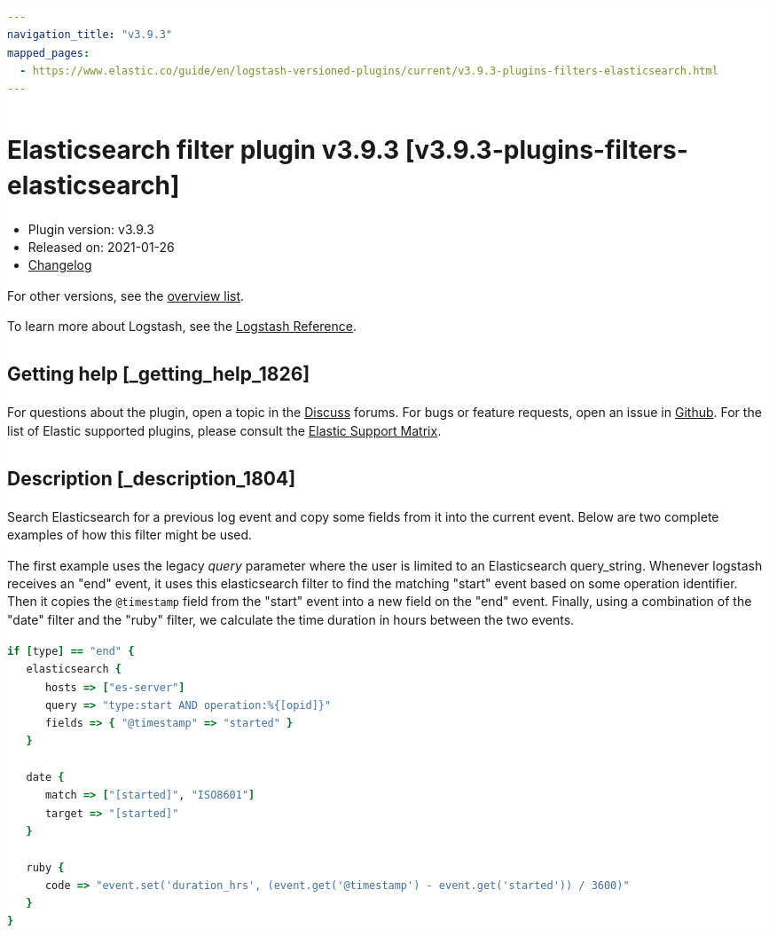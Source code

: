 ```yaml
---
navigation_title: "v3.9.3"
mapped_pages:
  - https://www.elastic.co/guide/en/logstash-versioned-plugins/current/v3.9.3-plugins-filters-elasticsearch.html
---
```


# Elasticsearch filter plugin v3.9.3 [v3.9.3-plugins-filters-elasticsearch]


* Plugin version: v3.9.3
* Released on: 2021-01-26
* [Changelog](https://github.com/logstash-plugins/logstash-filter-elasticsearch/blob/v3.9.3/CHANGELOG.md)

For other versions, see the [overview list](filter-elasticsearch-index.md).

To learn more about Logstash, see the [Logstash Reference](logstash://reference/index.md).

## Getting help [_getting_help_1826]

For questions about the plugin, open a topic in the [Discuss](http://discuss.elastic.co) forums. For bugs or feature requests, open an issue in [Github](https://github.com/logstash-plugins/logstash-filter-elasticsearch). For the list of Elastic supported plugins, please consult the [Elastic Support Matrix](https://www.elastic.co/support/matrix#matrix_logstash_plugins).


## Description [_description_1804]

Search Elasticsearch for a previous log event and copy some fields from it into the current event. Below are two complete examples of how this filter might be used.

The first example uses the legacy *query* parameter where the user is limited to an Elasticsearch query_string. Whenever logstash receives an "end" event, it uses this elasticsearch filter to find the matching "start" event based on some operation identifier. Then it copies the `@timestamp` field from the "start" event into a new field on the "end" event.  Finally, using a combination of the "date" filter and the "ruby" filter, we calculate the time duration in hours between the two events.

```ruby
if [type] == "end" {
   elasticsearch {
      hosts => ["es-server"]
      query => "type:start AND operation:%{[opid]}"
      fields => { "@timestamp" => "started" }
   }

   date {
      match => ["[started]", "ISO8601"]
      target => "[started]"
   }

   ruby {
      code => "event.set('duration_hrs', (event.get('@timestamp') - event.get('started')) / 3600)"
   }
}
```
